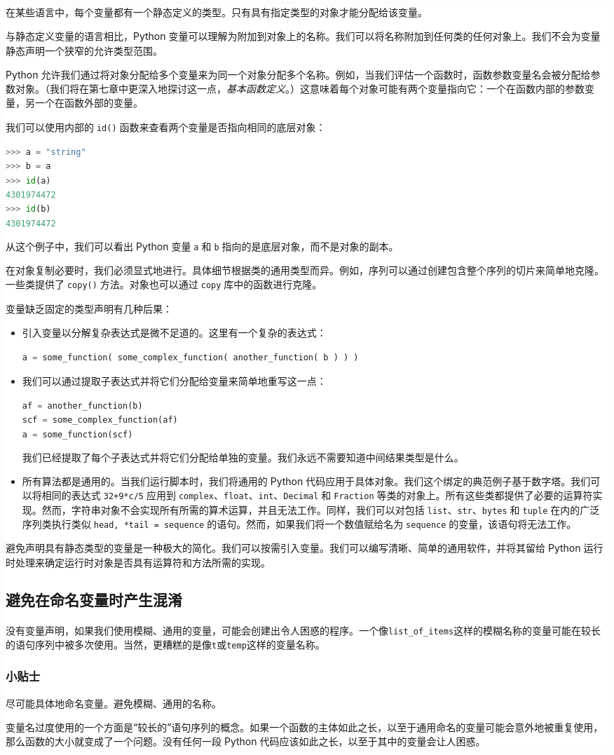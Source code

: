 在某些语言中，每个变量都有一个静态定义的类型。只有具有指定类型的对象才能分配给该变量。

与静态定义变量的语言相比，Python 变量可以理解为附加到对象上的名称。我们可以将名称附加到任何类的任何对象上。我们不会为变量静态声明一个狭窄的允许类型范围。

Python 允许我们通过将对象分配给多个变量来为同一个对象分配多个名称。例如，当我们评估一个函数时，函数参数变量名会被分配给参数对象。（我们将在第七章中更深入地探讨这一点，*基本函数定义*。）这意味着每个对象可能有两个变量指向它：一个在函数内部的参数变量，另一个在函数外部的变量。

我们可以使用内部的 `id()` 函数来查看两个变量是否指向相同的底层对象：

```py
>>> a = "string"
>>> b = a
>>> id(a)
4301974472
>>> id(b)
4301974472
```

从这个例子中，我们可以看出 Python 变量 `a` 和 `b` 指向的是底层对象，而不是对象的副本。

在对象复制必要时，我们必须显式地进行。具体细节根据类的通用类型而异。例如，序列可以通过创建包含整个序列的切片来简单地克隆。一些类提供了 `copy()` 方法。对象也可以通过 `copy` 库中的函数进行克隆。

变量缺乏固定的类型声明有几种后果：

+   引入变量以分解复杂表达式是微不足道的。这里有一个复杂的表达式：

    ```py
    a = some_function( some_complex_function( another_function( b ) ) )
    ```

+   我们可以通过提取子表达式并将它们分配给变量来简单地重写这一点：

    ```py
    af = another_function(b)
    scf = some_complex_function(af)
    a = some_function(scf)
    ```

    我们已经提取了每个子表达式并将它们分配给单独的变量。我们永远不需要知道中间结果类型是什么。

+   所有算法都是通用的。当我们运行脚本时，我们将通用的 Python 代码应用于具体对象。我们这个绑定的典范例子基于数字塔。我们可以将相同的表达式 `32+9*c/5` 应用到 `complex`、`float`、`int`、`Decimal` 和 `Fraction` 等类的对象上。所有这些类都提供了必要的运算符实现。然而，字符串对象不会实现所有所需的算术运算，并且无法工作。同样，我们可以对包括 `list`、`str`、`bytes` 和 `tuple` 在内的广泛序列类执行类似 `head, *tail = sequence` 的语句。然而，如果我们将一个数值赋给名为 `sequence` 的变量，该语句将无法工作。

避免声明具有静态类型的变量是一种极大的简化。我们可以按需引入变量。我们可以编写清晰、简单的通用软件，并将其留给 Python 运行时处理来确定运行时对象是否具有运算符和方法所需的实现。

## 避免在命名变量时产生混淆

没有变量声明，如果我们使用模糊、通用的变量，可能会创建出令人困惑的程序。一个像`list_of_items`这样的模糊名称的变量可能在较长的语句序列中被多次使用。当然，更糟糕的是像`t`或`temp`这样的变量名称。

### 小贴士

尽可能具体地命名变量。避免模糊、通用的名称。

变量名过度使用的一个方面是“较长的”语句序列的概念。如果一个函数的主体如此之长，以至于通用命名的变量可能会意外地被重复使用，那么函数的大小就变成了一个问题。没有任何一段 Python 代码应该如此之长，以至于其中的变量会让人困惑。
